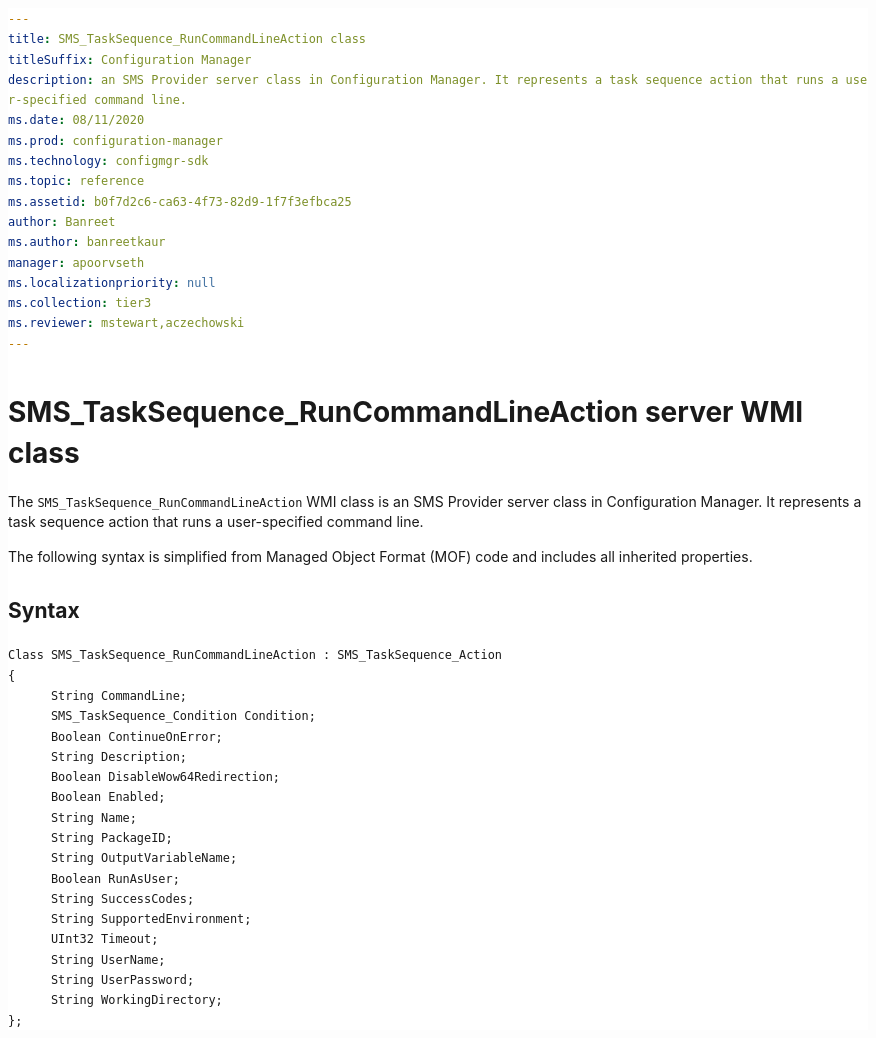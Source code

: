 ```yaml
---
title: SMS_TaskSequence_RunCommandLineAction class
titleSuffix: Configuration Manager
description: an SMS Provider server class in Configuration Manager. It represents a task sequence action that runs a user-specified command line.
ms.date: 08/11/2020
ms.prod: configuration-manager
ms.technology: configmgr-sdk
ms.topic: reference
ms.assetid: b0f7d2c6-ca63-4f73-82d9-1f7f3efbca25
author: Banreet
ms.author: banreetkaur
manager: apoorvseth
ms.localizationpriority: null
ms.collection: tier3
ms.reviewer: mstewart,aczechowski
---
```


# SMS_TaskSequence_RunCommandLineAction server WMI class

The `SMS_TaskSequence_RunCommandLineAction` WMI class is an SMS Provider server class in Configuration Manager. It represents a task sequence action that runs a user-specified command line.

The following syntax is simplified from Managed Object Format (MOF) code and includes all inherited properties.  

## Syntax  

```MOF
Class SMS_TaskSequence_RunCommandLineAction : SMS_TaskSequence_Action
{
      String CommandLine;
      SMS_TaskSequence_Condition Condition;
      Boolean ContinueOnError;
      String Description;
      Boolean DisableWow64Redirection;
      Boolean Enabled;
      String Name;
      String PackageID;
      String OutputVariableName;
      Boolean RunAsUser;
      String SuccessCodes;
      String SupportedEnvironment;
      UInt32 Timeout;
      String UserName;
      String UserPassword;
      String WorkingDirectory;
};  
```  
